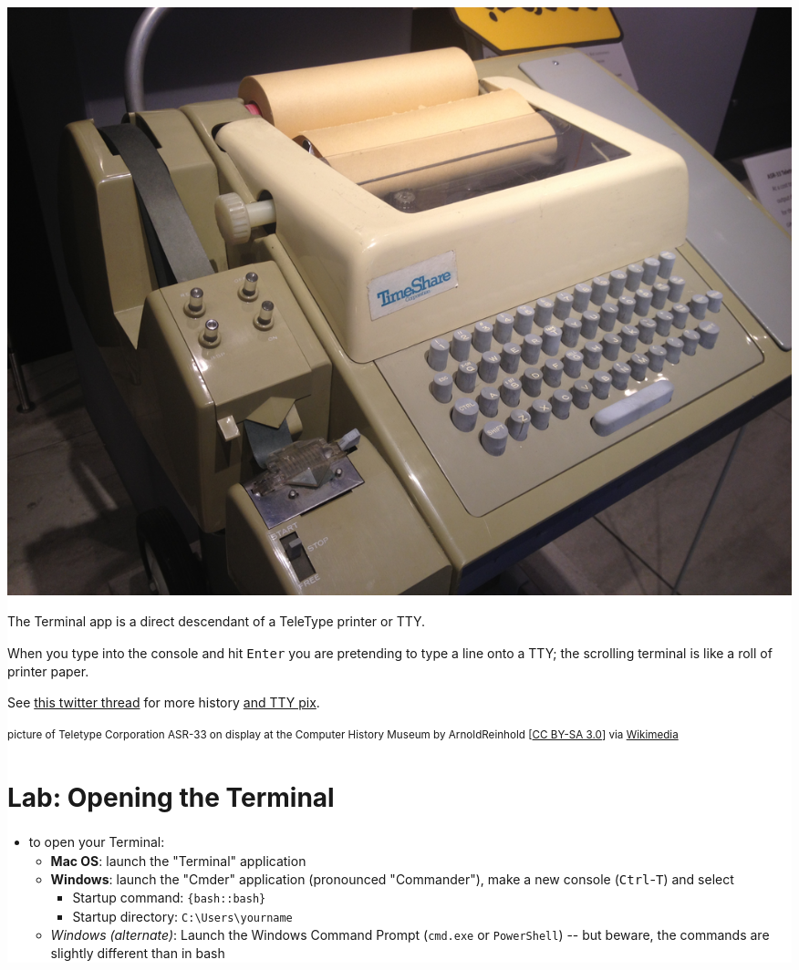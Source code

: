 ![tty](../images/tty.jpg)

The Terminal app is a direct descendant of a TeleType printer or TTY.

When you type into the console and hit <kbd>Enter</kbd> you are pretending to type a line onto a TTY; the scrolling terminal is like a roll of printer paper.

See [this twitter thread](https://twitter.com/b0rk/status/980825751456047104) for more history [and TTY pix](https://twitter.com/pdutta/status/980855463343476737).

<small>picture of Teletype Corporation ASR-33 on display at the Computer History Museum by ArnoldReinhold [[CC BY-SA 3.0](https://creativecommons.org/licenses/by-sa/3.0)] via [Wikimedia](https://commons.wikimedia.org/wiki/File:ASR-33_at_CHM.agr.jpg)</small>

# Lab: Opening the Terminal

* to open your Terminal:
  * **Mac OS**: launch the "Terminal" application
  * **Windows**: launch the "Cmder" application (pronounced "Commander"), make a new console (<kbd>Ctrl</kbd>-<kbd>T</kbd>) and select
    * Startup command: `{bash::bash}`
    * Startup directory: `C:\Users\yourname`
  * *Windows (alternate)*: Launch the Windows Command Prompt (`cmd.exe` or `PowerShell`) -- but beware, the commands are slightly different than in bash
